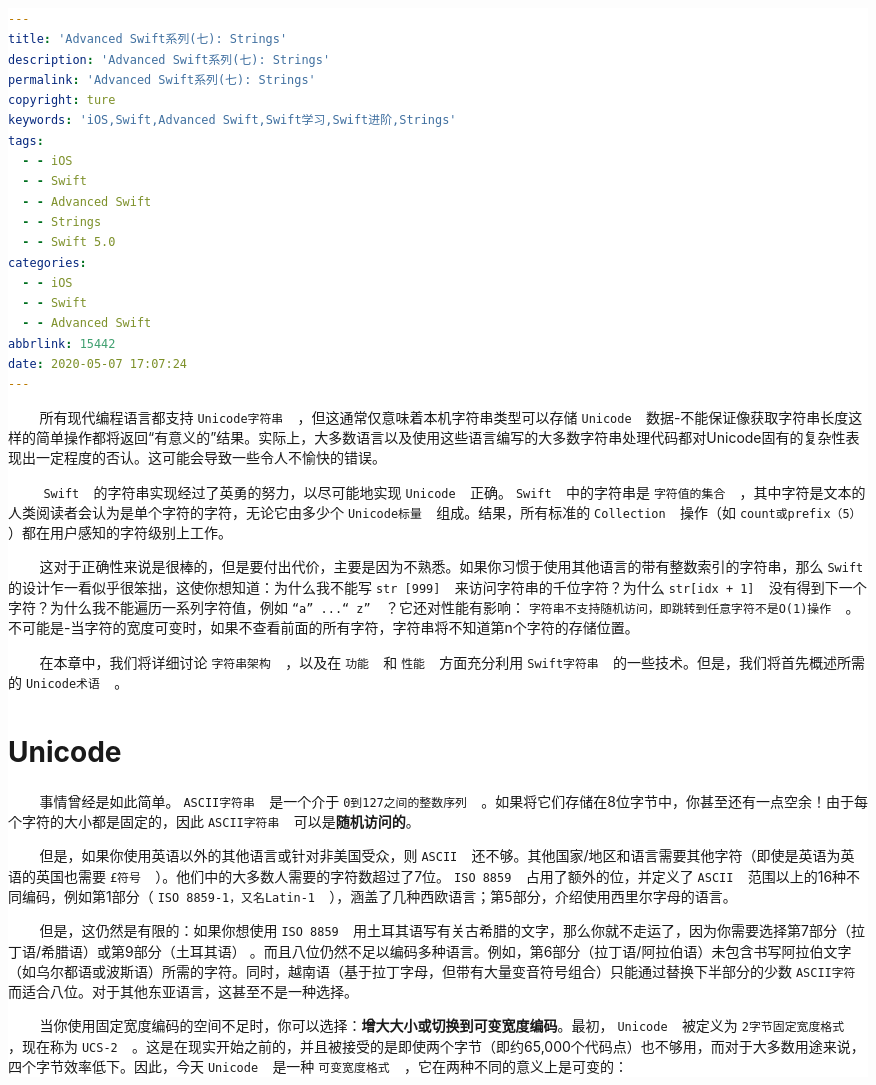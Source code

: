 ```yaml
---
title: 'Advanced Swift系列(七): Strings'
description: 'Advanced Swift系列(七): Strings'
permalink: 'Advanced Swift系列(七): Strings'
copyright: ture
keywords: 'iOS,Swift,Advanced Swift,Swift学习,Swift进阶,Strings'
tags:
  - - iOS
  - - Swift
  - - Advanced Swift
  - - Strings
  - - Swift 5.0
categories:
  - - iOS
  - - Swift
  - - Advanced Swift
abbrlink: 15442
date: 2020-05-07 17:07:24
---
```


&nbsp;&nbsp;&nbsp;&nbsp;&nbsp;&nbsp;&nbsp;&nbsp;所有现代编程语言都支持  `Unicode字符串  `，但这通常仅意味着本机字符串类型可以存储  `Unicode  `数据-不能保证像获取字符串长度这样的简单操作都将返回“有意义的”结果。实际上，大多数语言以及使用这些语言编写的大多数字符串处理代码都对Unicode固有的复杂性表现出一定程度的否认。这可能会导致一些令人不愉快的错误。

&nbsp;&nbsp;&nbsp;&nbsp;&nbsp;&nbsp;&nbsp;&nbsp;  `Swift  `的字符串实现经过了英勇的努力，以尽可能地实现  `Unicode  `正确。   `Swift  `中的字符串是  `字符值的集合  `，其中字符是文本的人类阅读者会认为是单个字符的字符，无论它由多少个  `Unicode标量  `组成。结果，所有标准的  `Collection  `操作（如  `count或prefix（5）  `）都在用户感知的字符级别上工作。

&nbsp;&nbsp;&nbsp;&nbsp;&nbsp;&nbsp;&nbsp;&nbsp;这对于正确性来说是很棒的，但是要付出代价，主要是因为不熟悉。如果你习惯于使用其他语言的带有整数索引的字符串，那么  `Swift  `的设计乍一看似乎很笨拙，这使你想知道：为什么我不能写  `str [999]  `来访问字符串的千位字符？为什么  `str[idx + 1]  `没有得到下一个字符？为什么我不能遍历一系列字符值，例如   `“a” ...“ z”  `？它还对性能有影响：  `字符串不支持随机访问，即跳转到任意字符不是O(1)操作  `。不可能是-当字符的宽度可变时，如果不查看前面的所有字符，字符串将不知道第n个字符的存储位置。

&nbsp;&nbsp;&nbsp;&nbsp;&nbsp;&nbsp;&nbsp;&nbsp;在本章中，我们将详细讨论  `字符串架构  `，以及在  `功能  `和  `性能  `方面充分利用  `Swift字符串  `的一些技术。但是，我们将首先概述所需的  `Unicode术语  `。



# **Unicode**

&nbsp;&nbsp;&nbsp;&nbsp;&nbsp;&nbsp;&nbsp;&nbsp;事情曾经是如此简单。   `ASCII字符串  `是一个介于  `0到127之间的整数序列  `。如果将它们存储在8位字节中，你甚至还有一点空余！由于每个字符的大小都是固定的，因此  `ASCII字符串  `可以是**随机访问的**。

&nbsp;&nbsp;&nbsp;&nbsp;&nbsp;&nbsp;&nbsp;&nbsp;但是，如果你使用英语以外的其他语言或针对非美国受众，则  `ASCII  `还不够。其他国家/地区和语言需要其他字符（即使是英语为英语的英国也需要  `£符号  `）。他们中的大多数人需要的字符数超过了7位。   `ISO 8859  `占用了额外的位，并定义了  `ASCII  `范围以上的16种不同编码，例如第1部分（  `ISO 8859-1，又名Latin-1  `），涵盖了几种西欧语言；第5部分，介绍使用西里尔字母的语言。

&nbsp;&nbsp;&nbsp;&nbsp;&nbsp;&nbsp;&nbsp;&nbsp;但是，这仍然是有限的：如果你想使用  `ISO 8859  `用土耳其语写有关古希腊的文字，那么你就不走运了，因为你需要选择第7部分（拉丁语/希腊语）或第9部分（土耳其语） 。而且八位仍然不足以编码多种语言。例如，第6部分（拉丁语/阿拉伯语）未包含书写阿拉伯文字（如乌尔都语或波斯语）所需的字符。同时，越南语（基于拉丁字母，但带有大量变音符号组合）只能通过替换下半部分的少数  `ASCII字符  `而适合八位。对于其他东亚语言，这甚至不是一种选择。

&nbsp;&nbsp;&nbsp;&nbsp;&nbsp;&nbsp;&nbsp;&nbsp;当你使用固定宽度编码的空间不足时，你可以选择：**增大大小或切换到可变宽度编码**。最初，  `Unicode  `被定义为  `2字节固定宽度格式  `，现在称为  `UCS-2  `。这是在现实开始之前的，并且被接受的是即使两个字节（即约65,000个代码点）也不够用，而对于大多数用途来说，四个字节效率低下。因此，今天  `Unicode  `是一种  `可变宽度格式  `，它在两种不同的意义上是可变的：
